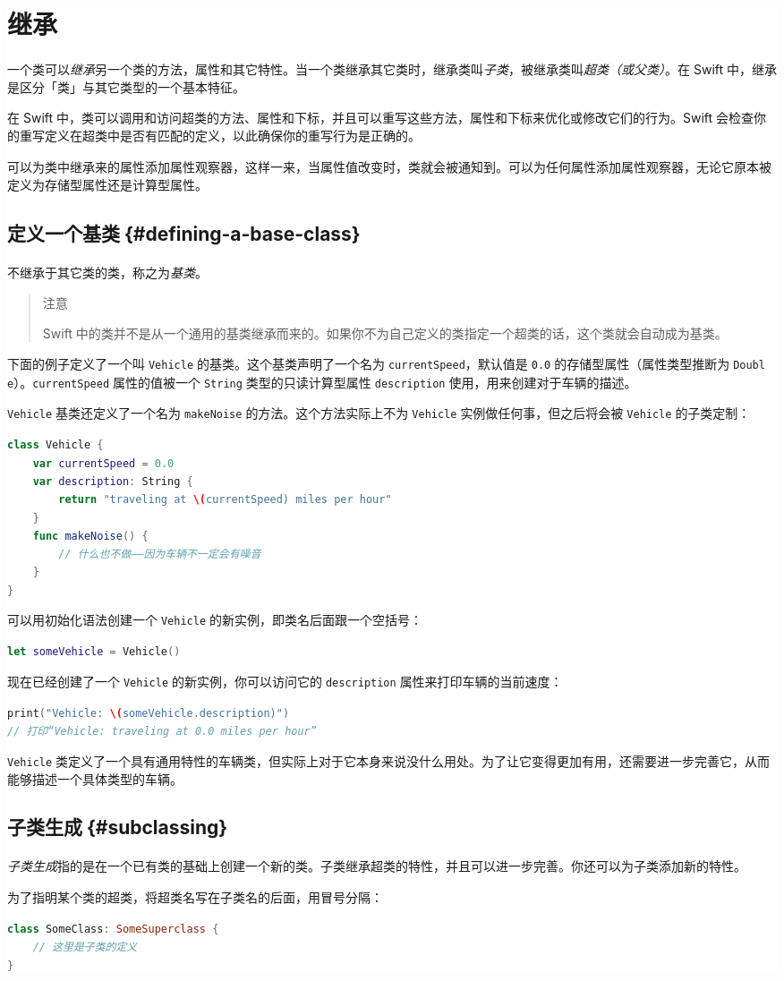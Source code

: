 # 继承

一个类可以*继承*另一个类的方法，属性和其它特性。当一个类继承其它类时，继承类叫*子类*，被继承类叫*超类（或父类）*。在 Swift 中，继承是区分「类」与其它类型的一个基本特征。

在 Swift 中，类可以调用和访问超类的方法、属性和下标，并且可以重写这些方法，属性和下标来优化或修改它们的行为。Swift 会检查你的重写定义在超类中是否有匹配的定义，以此确保你的重写行为是正确的。

可以为类中继承来的属性添加属性观察器，这样一来，当属性值改变时，类就会被通知到。可以为任何属性添加属性观察器，无论它原本被定义为存储型属性还是计算型属性。

## 定义一个基类 {#defining-a-base-class}

不继承于其它类的类，称之为*基类*。

> 注意
> 
> Swift 中的类并不是从一个通用的基类继承而来的。如果你不为自己定义的类指定一个超类的话，这个类就会自动成为基类。

下面的例子定义了一个叫 `Vehicle` 的基类。这个基类声明了一个名为 `currentSpeed`，默认值是 `0.0` 的存储型属性（属性类型推断为 `Double`）。`currentSpeed` 属性的值被一个 `String` 类型的只读计算型属性 `description` 使用，用来创建对于车辆的描述。

`Vehicle` 基类还定义了一个名为 `makeNoise` 的方法。这个方法实际上不为 `Vehicle` 实例做任何事，但之后将会被 `Vehicle` 的子类定制：

```swift
class Vehicle {
    var currentSpeed = 0.0
    var description: String {
        return "traveling at \(currentSpeed) miles per hour"
    }
    func makeNoise() {
        // 什么也不做——因为车辆不一定会有噪音
    }
}
```

可以用初始化语法创建一个 `Vehicle` 的新实例，即类名后面跟一个空括号：

```swift
let someVehicle = Vehicle()
```

现在已经创建了一个 `Vehicle` 的新实例，你可以访问它的 `description` 属性来打印车辆的当前速度：

```swift
print("Vehicle: \(someVehicle.description)")
// 打印“Vehicle: traveling at 0.0 miles per hour”
```

`Vehicle` 类定义了一个具有通用特性的车辆类，但实际上对于它本身来说没什么用处。为了让它变得更加有用，还需要进一步完善它，从而能够描述一个具体类型的车辆。

## 子类生成 {#subclassing}

*子类生成*指的是在一个已有类的基础上创建一个新的类。子类继承超类的特性，并且可以进一步完善。你还可以为子类添加新的特性。

为了指明某个类的超类，将超类名写在子类名的后面，用冒号分隔：

```swift
class SomeClass: SomeSuperclass {
    // 这里是子类的定义
}
```
